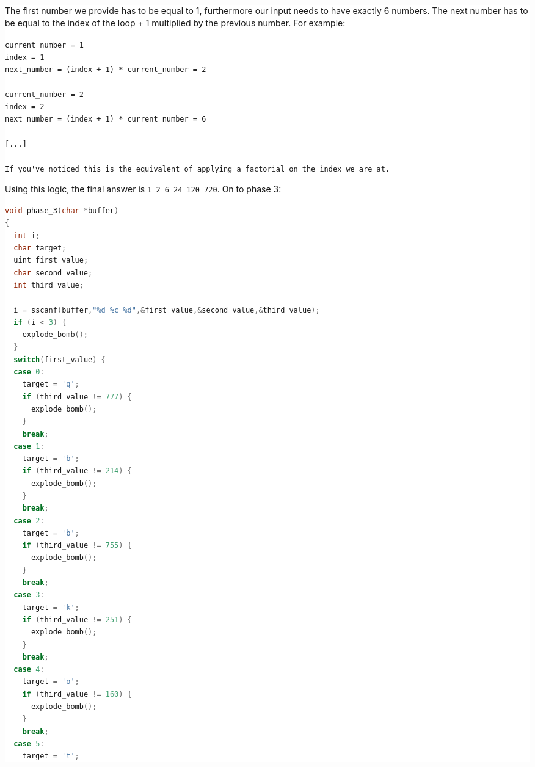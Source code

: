 The first number we provide has to be equal to 1, furthermore our input needs to have exactly 6 numbers. The next number has to be equal to the index of the loop + 1 multiplied by the previous number. For example:

```
current_number = 1
index = 1
next_number = (index + 1) * current_number = 2

current_number = 2
index = 2
next_number = (index + 1) * current_number = 6

[...]

If you've noticed this is the equivalent of applying a factorial on the index we are at.
```

Using this logic, the final answer is `1 2 6 24 120 720`. On to phase 3:
```c
void phase_3(char *buffer)
{
  int i;
  char target;
  uint first_value;
  char second_value;
  int third_value;
  
  i = sscanf(buffer,"%d %c %d",&first_value,&second_value,&third_value);
  if (i < 3) {
    explode_bomb();
  }
  switch(first_value) {
  case 0:
    target = 'q';
    if (third_value != 777) {
      explode_bomb();
    }
    break;
  case 1:
    target = 'b';
    if (third_value != 214) {
      explode_bomb();
    }
    break;
  case 2:
    target = 'b';
    if (third_value != 755) {
      explode_bomb();
    }
    break;
  case 3:
    target = 'k';
    if (third_value != 251) {
      explode_bomb();
    }
    break;
  case 4:
    target = 'o';
    if (third_value != 160) {
      explode_bomb();
    }
    break;
  case 5:
    target = 't';
```